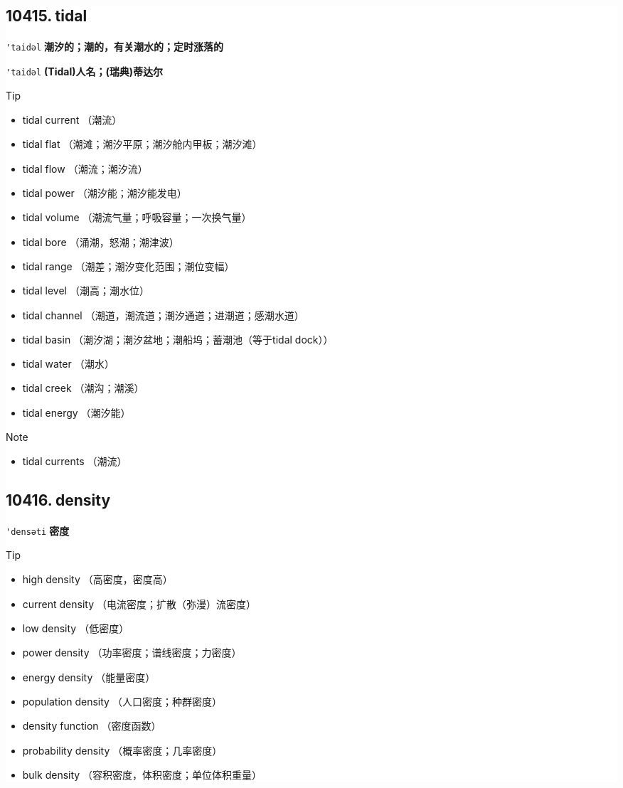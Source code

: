 ## 10415. tidal

`'taidəl`  **潮汐的；潮的，有关潮水的；定时涨落的**

`'taidəl`  **(Tidal)人名；(瑞典)蒂达尔**

> [!TIP]
>
> - tidal current （潮流）
>
> - tidal flat （潮滩；潮汐平原；潮汐舱内甲板；潮汐滩）
>
> - tidal flow （潮流；潮汐流）
>
> - tidal power （潮汐能；潮汐能发电）
>
> - tidal volume （潮流气量；呼吸容量；一次换气量）
>
> - tidal bore （涌潮，怒潮；潮津波）
>
> - tidal range （潮差；潮汐变化范围；潮位变幅）
>
> - tidal level （潮高；潮水位）
>
> - tidal channel （潮道，潮流道；潮汐通道；进潮道；感潮水道）
>
> - tidal basin （潮汐湖；潮汐盆地；潮船坞；蓄潮池（等于tidal dock））
>
> - tidal water （潮水）
>
> - tidal creek （潮沟；潮溪）
>
> - tidal energy （潮汐能）
>

> [!NOTE]
>
> - tidal currents （潮流）
>

## 10416. density

`'densəti`  **密度**

> [!TIP]
>
> - high density （高密度，密度高）
>
> - current density （电流密度；扩散（弥漫）流密度）
>
> - low density （低密度）
>
> - power density （功率密度；谱线密度；力密度）
>
> - energy density （能量密度）
>
> - population density （人口密度；种群密度）
>
> - density function （密度函数）
>
> - probability density （概率密度；几率密度）
>
> - bulk density （容积密度，体积密度；单位体积重量）
>